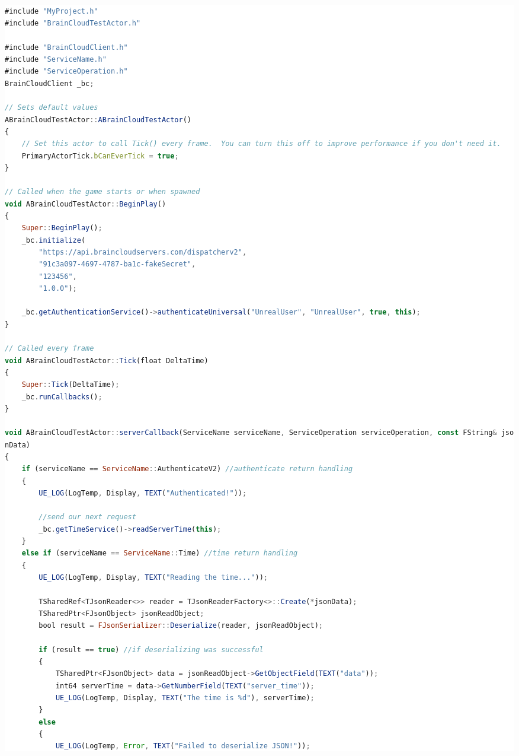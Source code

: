 ```js
#include "MyProject.h"
#include "BrainCloudTestActor.h"

#include "BrainCloudClient.h"
#include "ServiceName.h"
#include "ServiceOperation.h"
BrainCloudClient _bc;

// Sets default values
ABrainCloudTestActor::ABrainCloudTestActor()
{
    // Set this actor to call Tick() every frame.  You can turn this off to improve performance if you don't need it.
    PrimaryActorTick.bCanEverTick = true;
}

// Called when the game starts or when spawned
void ABrainCloudTestActor::BeginPlay()
{
    Super::BeginPlay();
    _bc.initialize(
        "https://api.braincloudservers.com/dispatcherv2", 
        "91c3a097-4697-4787-ba1c-fakeSecret", 
        "123456", 
        "1.0.0");

    _bc.getAuthenticationService()->authenticateUniversal("UnrealUser", "UnrealUser", true, this);
}

// Called every frame
void ABrainCloudTestActor::Tick(float DeltaTime)
{
    Super::Tick(DeltaTime);
    _bc.runCallbacks();
}

void ABrainCloudTestActor::serverCallback(ServiceName serviceName, ServiceOperation serviceOperation, const FString& jsonData)
{
    if (serviceName == ServiceName::AuthenticateV2) //authenticate return handling
    {
        UE_LOG(LogTemp, Display, TEXT("Authenticated!"));

        //send our next request
        _bc.getTimeService()->readServerTime(this);
    }
    else if (serviceName == ServiceName::Time) //time return handling
    {
        UE_LOG(LogTemp, Display, TEXT("Reading the time..."));

        TSharedRef<TJsonReader<>> reader = TJsonReaderFactory<>::Create(*jsonData);
        TSharedPtr<FJsonObject> jsonReadObject;
        bool result = FJsonSerializer::Deserialize(reader, jsonReadObject);

        if (result == true) //if deserializing was successful
        {
            TSharedPtr<FJsonObject> data = jsonReadObject->GetObjectField(TEXT("data"));
            int64 serverTime = data->GetNumberField(TEXT("server_time"));
            UE_LOG(LogTemp, Display, TEXT("The time is %d"), serverTime);
        }
        else
        {
            UE_LOG(LogTemp, Error, TEXT("Failed to deserialize JSON!"));
```